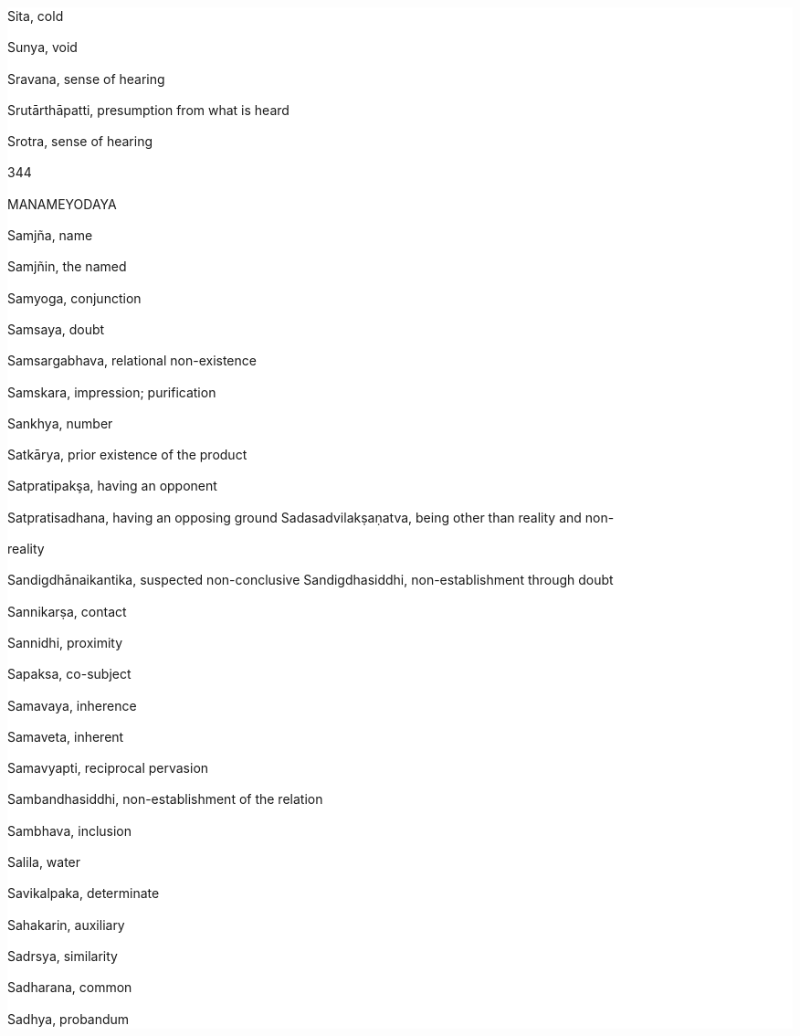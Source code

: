 Sita, cold 

Sunya, void 

Sravana, sense of hearing 

Srutārthāpatti, presumption from what is heard 

Srotra, sense of hearing 

344 

MANAMEYODAYA 

Samjña, name 

Samjñin, the named 

Samyoga, conjunction 

Samsaya, doubt 

Samsargabhava, relational non-existence 

Samskara, impression; purification 

Sankhya, number 

Satkārya, prior existence of the product 

Satpratipakşa, having an opponent 

Satpratisadhana, having an opposing ground Sadasadvilakṣaṇatva, being other than reality and non- 

reality 

Sandigdhānaikantika, suspected non-conclusive Sandigdhasiddhi, non-establishment through doubt 

Sannikarṣa, contact 

Sannidhi, proximity 

Sapaksa, co-subject 

Samavaya, inherence 

Samaveta, inherent 

Samavyapti, reciprocal pervasion 

Sambandhasiddhi, non-establishment of the relation 

Sambhava, inclusion 

Salila, water 

Savikalpaka, determinate 

Sahakarin, auxiliary 

Sadrsya, similarity 

Sadharana, common 

Sadhya, probandum 
